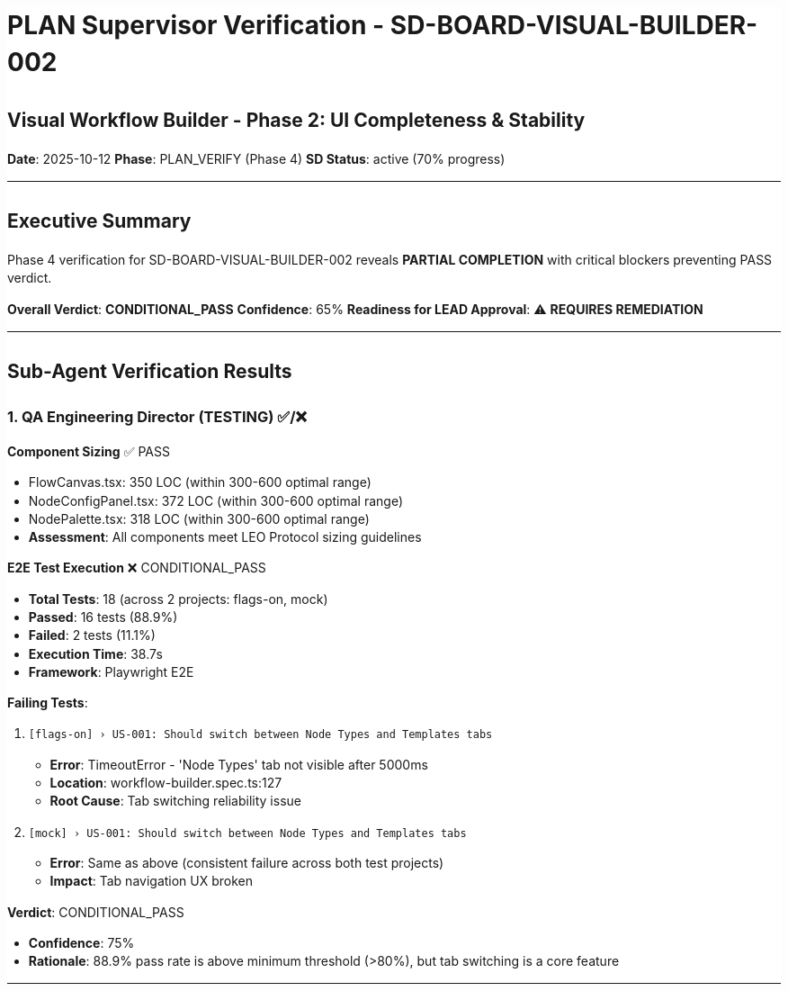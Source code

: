 # PLAN Supervisor Verification - SD-BOARD-VISUAL-BUILDER-002
## Visual Workflow Builder - Phase 2: UI Completeness & Stability

**Date**: 2025-10-12
**Phase**: PLAN_VERIFY (Phase 4)
**SD Status**: active (70% progress)

---

## Executive Summary

Phase 4 verification for SD-BOARD-VISUAL-BUILDER-002 reveals **PARTIAL COMPLETION** with critical blockers preventing PASS verdict.

**Overall Verdict**: **CONDITIONAL_PASS**
**Confidence**: 65%
**Readiness for LEAD Approval**: ⚠️  **REQUIRES REMEDIATION**

---

## Sub-Agent Verification Results

### 1. QA Engineering Director (TESTING) ✅/❌

**Component Sizing** ✅ PASS
- FlowCanvas.tsx: 350 LOC (within 300-600 optimal range)
- NodeConfigPanel.tsx: 372 LOC (within 300-600 optimal range)
- NodePalette.tsx: 318 LOC (within 300-600 optimal range)
- **Assessment**: All components meet LEO Protocol sizing guidelines

**E2E Test Execution** ❌ CONDITIONAL_PASS
- **Total Tests**: 18 (across 2 projects: flags-on, mock)
- **Passed**: 16 tests (88.9%)
- **Failed**: 2 tests (11.1%)
- **Execution Time**: 38.7s
- **Framework**: Playwright E2E

**Failing Tests**:
1. `[flags-on] › US-001: Should switch between Node Types and Templates tabs`
   - **Error**: TimeoutError - 'Node Types' tab not visible after 5000ms
   - **Location**: workflow-builder.spec.ts:127
   - **Root Cause**: Tab switching reliability issue

2. `[mock] › US-001: Should switch between Node Types and Templates tabs`
   - **Error**: Same as above (consistent failure across both test projects)
   - **Impact**: Tab navigation UX broken

**Verdict**: CONDITIONAL_PASS
- **Confidence**: 75%
- **Rationale**: 88.9% pass rate is above minimum threshold (>80%), but tab switching is a core feature

---